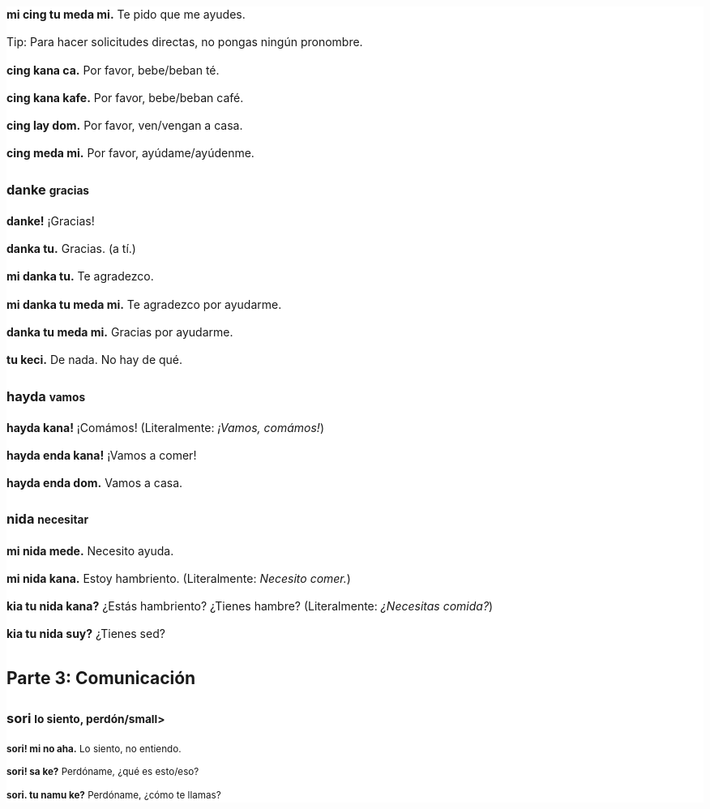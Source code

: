 **mi cing tu meda mi.** Te pido que me ayudes.

Tip: Para hacer solicitudes directas, no pongas ningún pronombre.

**cing kana ca.** Por favor, bebe/beban té.

**cing kana kafe.** Por favor, bebe/beban café.

**cing lay dom.** Por favor, ven/vengan a casa.

**cing meda mi.** Por favor, ayúdame/ayúdenme.



### danke <small>gracias</small>

**danke!** ¡Gracias!

**danka tu.** Gracias. (a tí.)

**mi danka tu.** Te agradezco.

**mi danka tu meda mi.** Te agradezco por ayudarme.

**danka tu meda mi.** Gracias por ayudarme.

**tu keci.** De nada. No hay de qué.



### hayda <small>vamos</small>

**hayda kana!** ¡Comámos! (Literalmente: _¡Vamos, comámos!_)

**hayda enda kana!** ¡Vamos a comer!

**hayda enda dom.** Vamos a casa.



### nida <small>necesitar</small>

**mi nida mede.** Necesito ayuda.

**mi nida kana.** Estoy hambriento. (Literalmente: _Necesito comer._)

**kia tu nida kana?** ¿Estás hambriento? ¿Tienes hambre? (Literalmente: _¿Necesitas comida?_)

**kia tu nida suy?** ¿Tienes sed?




## Parte 3: Comunicación

### sori <small>lo siento, perdón/small>

**sori! mi no aha.** Lo siento, no entiendo.

**sori! sa ke?** Perdóname, ¿qué es esto/eso?

**sori. tu namu ke?** Perdóname, ¿cómo te llamas?
